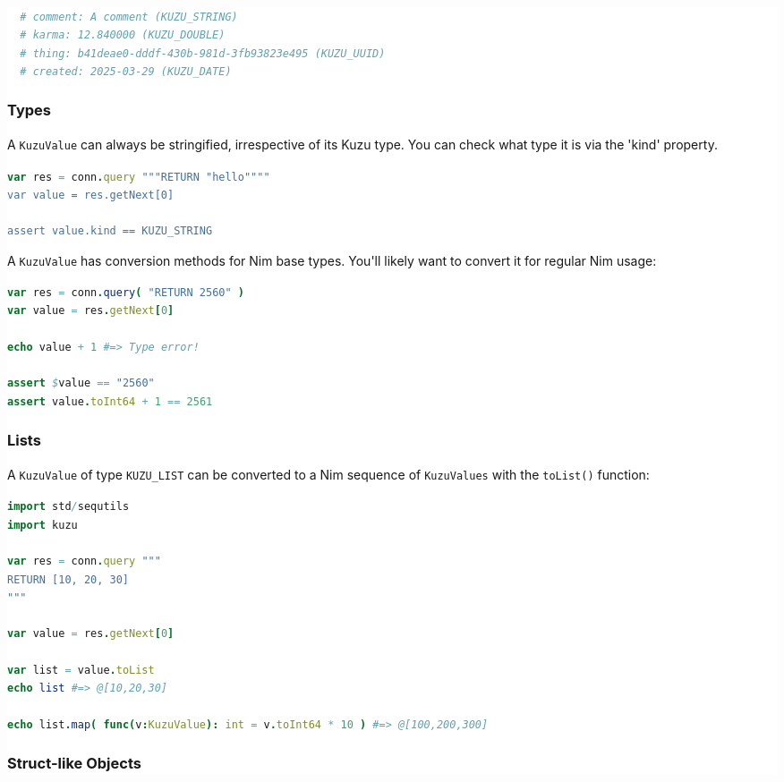 ```nim
  # comment: A comment (KUZU_STRING)
  # karma: 12.840000 (KUZU_DOUBLE)
  # thing: b41deae0-dddf-430b-981d-3fb93823e495 (KUZU_UUID)
  # created: 2025-03-29 (KUZU_DATE)
```

### Types

A `KuzuValue` can always be stringified, irrespective of its Kuzu type.  You can
check what type it is via the 'kind' property.

```nim
var res = conn.query """RETURN "hello""""
var value = res.getNext[0]

assert value.kind == KUZU_STRING
```

A `KuzuValue` has conversion methods for Nim base types.  You'll likely want to
convert it for regular Nim usage:

```nim
var res = conn.query( "RETURN 2560" )
var value = res.getNext[0]

echo value + 1 #=> Type error!

assert $value == "2560"
assert value.toInt64 + 1 == 2561
```


### Lists

A `KuzuValue` of type `KUZU_LIST` can be converted to a Nim sequence of
`KuzuValues` with the `toList()` function:

```nim
import std/sequtils
import kuzu

var res = conn.query """
RETURN [10, 20, 30]
"""

var value = res.getNext[0]

var list = value.toList
echo list #=> @[10,20,30]

echo list.map( func(v:KuzuValue): int = v.toInt64 * 10 ) #=> @[100,200,300]
```


### Struct-like Objects
